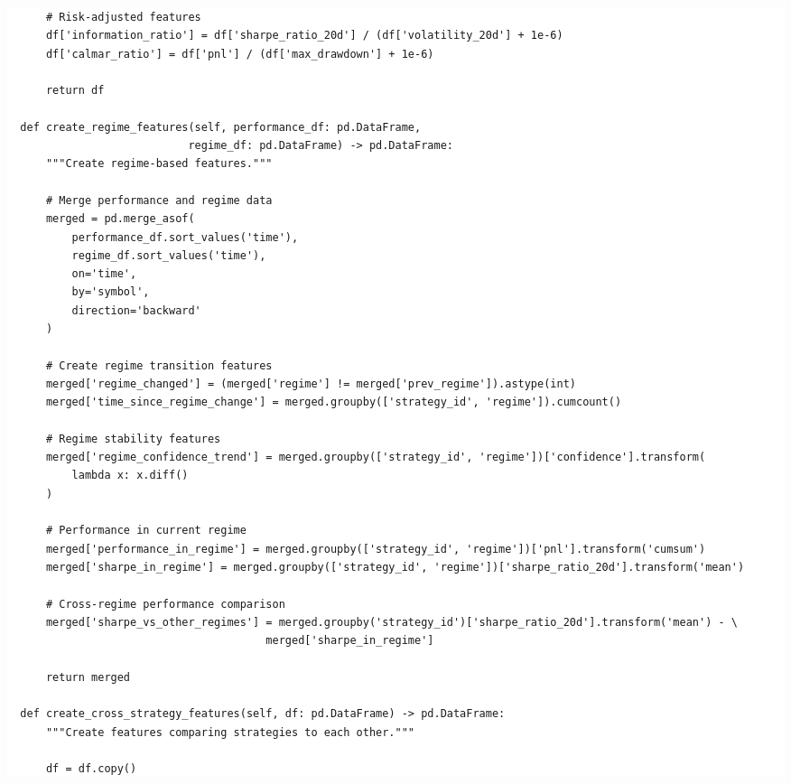           # Risk-adjusted features
          df['information_ratio'] = df['sharpe_ratio_20d'] / (df['volatility_20d'] + 1e-6)
          df['calmar_ratio'] = df['pnl'] / (df['max_drawdown'] + 1e-6)

          return df

      def create_regime_features(self, performance_df: pd.DataFrame, 
                                regime_df: pd.DataFrame) -> pd.DataFrame:
          """Create regime-based features."""

          # Merge performance and regime data
          merged = pd.merge_asof(
              performance_df.sort_values('time'),
              regime_df.sort_values('time'),
              on='time',
              by='symbol',
              direction='backward'
          )

          # Create regime transition features
          merged['regime_changed'] = (merged['regime'] != merged['prev_regime']).astype(int)
          merged['time_since_regime_change'] = merged.groupby(['strategy_id', 'regime']).cumcount()

          # Regime stability features
          merged['regime_confidence_trend'] = merged.groupby(['strategy_id', 'regime'])['confidence'].transform(
              lambda x: x.diff()
          )

          # Performance in current regime
          merged['performance_in_regime'] = merged.groupby(['strategy_id', 'regime'])['pnl'].transform('cumsum')
          merged['sharpe_in_regime'] = merged.groupby(['strategy_id', 'regime'])['sharpe_ratio_20d'].transform('mean')

          # Cross-regime performance comparison
          merged['sharpe_vs_other_regimes'] = merged.groupby('strategy_id')['sharpe_ratio_20d'].transform('mean') - \
                                            merged['sharpe_in_regime']

          return merged

      def create_cross_strategy_features(self, df: pd.DataFrame) -> pd.DataFrame:
          """Create features comparing strategies to each other."""

          df = df.copy()
